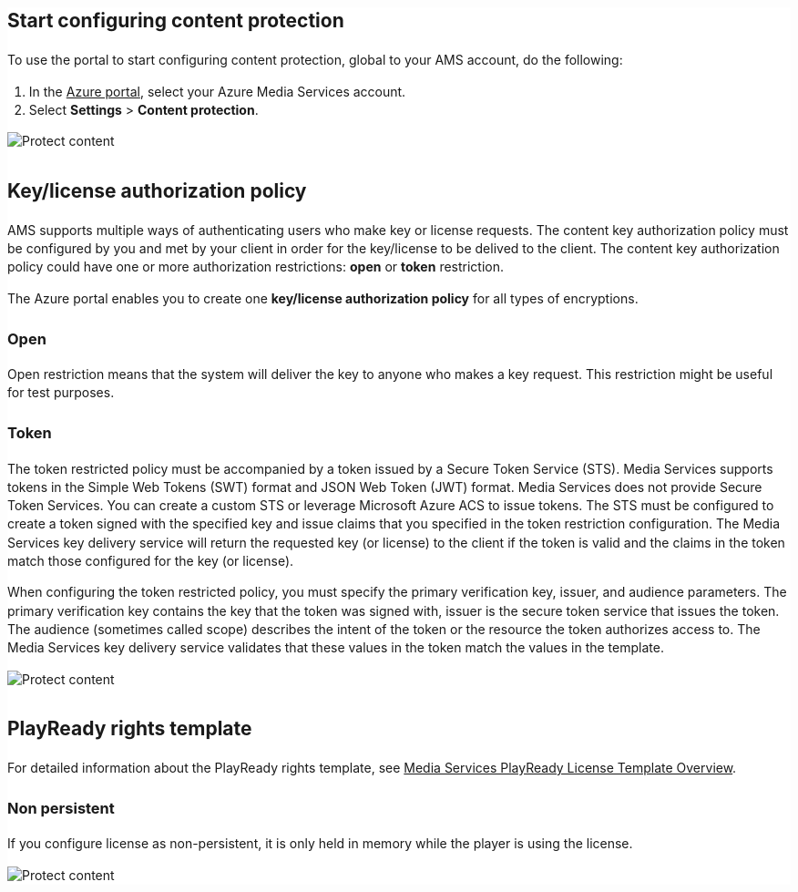 ## Start configuring content protection
To use the portal to start configuring content protection, global to your AMS account, do the following:

1. In the [Azure portal](https://portal.azure.com/), select your Azure Media Services account.
2. Select **Settings** > **Content protection**.

![Protect content](./media/media-services-portal-content-protection/media-services-content-protection001.png)

## Key/license authorization policy
AMS supports multiple ways of authenticating users who make key or license requests. The content key authorization policy must be configured by you and met by your client in order for the key/license to be delived to the client. The content key authorization policy could have one or more authorization restrictions: **open** or **token** restriction.

The Azure portal enables you to create one **key/license authorization policy** for all types of encryptions.

### Open
Open restriction means that the system will deliver the key to anyone who makes a key request. This restriction might be useful for test purposes. 

### Token
The token restricted policy must be accompanied by a token issued by a Secure Token Service (STS). Media Services supports tokens in the Simple Web Tokens (SWT) format and JSON Web Token (JWT) format. Media Services does not provide Secure Token Services. You can create a custom STS or leverage Microsoft Azure ACS to issue tokens. The STS must be configured to create a token signed with the specified key and issue claims that you specified in the token restriction configuration. The Media Services key delivery service will return the requested key (or license) to the client if the token is valid and the claims in the token match those configured for the key (or license).

When configuring the token restricted policy, you must specify the primary verification key, issuer, and audience parameters. The primary verification key contains the key that the token was signed with, issuer is the secure token service that issues the token. The audience (sometimes called scope) describes the intent of the token or the resource the token authorizes access to. The Media Services key delivery service validates that these values in the token match the values in the template.

![Protect content](./media/media-services-portal-content-protection/media-services-content-protection002.png)

## PlayReady rights template
For detailed information about the PlayReady rights template, see [Media Services PlayReady License Template Overview](media-services-playready-license-template-overview.md).

### Non persistent
If you configure license as non-persistent, it is only held in memory while the player is using the license.  

![Protect content](./media/media-services-portal-content-protection/media-services-content-protection003.png)
